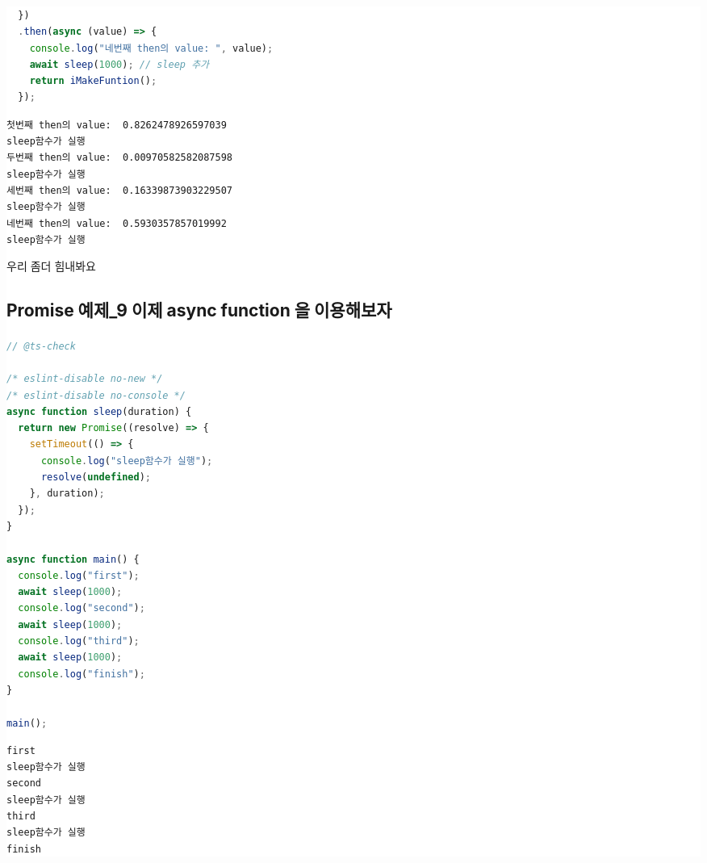 ```js
  })
  .then(async (value) => {
    console.log("네번째 then의 value: ", value);
    await sleep(1000); // sleep 추가
    return iMakeFuntion();
  });
```

```
첫번째 then의 value:  0.8262478926597039
sleep함수가 실행
두번째 then의 value:  0.00970582582087598
sleep함수가 실행
세번째 then의 value:  0.16339873903229507
sleep함수가 실행
네번째 then의 value:  0.5930357857019992
sleep함수가 실행
```

우리 좀더 힘내봐요

## Promise 예제\_9 이제 async function 을 이용해보자

```js
// @ts-check

/* eslint-disable no-new */
/* eslint-disable no-console */
async function sleep(duration) {
  return new Promise((resolve) => {
    setTimeout(() => {
      console.log("sleep함수가 실행");
      resolve(undefined);
    }, duration);
  });
}

async function main() {
  console.log("first");
  await sleep(1000);
  console.log("second");
  await sleep(1000);
  console.log("third");
  await sleep(1000);
  console.log("finish");
}

main();
```

```
first
sleep함수가 실행
second
sleep함수가 실행
third
sleep함수가 실행
finish
```
